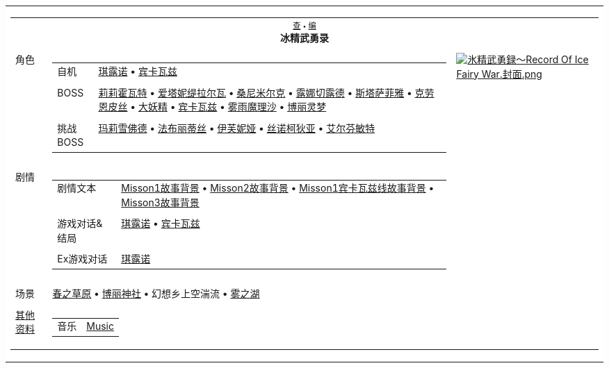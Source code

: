 <table><tbody><tr><td><table cellspacing="0" class="nowraplinks mw-collapsible mw-collapsed" style="width:100%;;;"><tbody><tr><th style=";" colspan="3" class="navbox-title"><div class="navbar"><div class="noprint plainlinksneverexpand" style="background-color:transparent; padding:0; font-weight:normal; font-size:80%; white-space:nowrap;"><a href="./氷精武勇録～Record_Of_Ice_Fairy_War.-导航.md" title="氷精武勇録～Record Of Ice Fairy War./导航"><span style=";;border:none;" title="查看这个模板">查</span></a>&#160;<span style="font-size:80%;">•</span>&#160;<a href="/index.php?title=%E6%B0%B7%E7%B2%BE%E6%AD%A6%E5%8B%87%E9%8C%B2%EF%BD%9ERecord_Of_Ice_Fairy_War./%E5%AF%BC%E8%88%AA&amp;action=edit"><span style=";;border:none;" title="您可以编辑这个模板。请在储存变更之前先预览">编</span></a></div></div><span><a class="mw-selflink selflink">冰精武勇录</a></span></th></tr><tr><td></td></tr><tr><td class="navbox-group" style=";;">角色</td><td style=";;" class="navbox-list navbox-odd"><div></div><table cellspacing="0" class="nowraplinks navbox-subgroup" style="width:100%;;;;"><tbody><tr><td class="navbox-group" style=";;"><div>自机</div></td><td style=";;" class="navbox-list navbox-odd"><div><a href="./琪露诺（武勇录）.md" title="琪露诺（武勇录）">琪露诺</a> &#8226; <a href="./宾卡瓦兹.md" title="宾卡瓦兹">宾卡瓦兹</a></div></td></tr><tr><td></td></tr><tr><td class="navbox-group" style=";;"><div>BOSS</div></td><td style=";;" class="navbox-list navbox-even"><div><a href="./莉莉霍瓦特（武勇录）.md" title="莉莉霍瓦特（武勇录）">莉莉霍瓦特</a> &#8226; <a href="./爱塔妮缇拉尔瓦（武勇录）.md" title="爱塔妮缇拉尔瓦（武勇录）">爱塔妮缇拉尔瓦</a> &#8226; <a href="./桑尼米尔克（武勇录）.md" title="桑尼米尔克（武勇录）">桑尼米尔克</a> &#8226; <a href="./露娜切露德（武勇录）.md" title="露娜切露德（武勇录）">露娜切露德</a> &#8226; <a href="./斯塔萨菲雅（武勇录）.md" title="斯塔萨菲雅（武勇录）">斯塔萨菲雅</a> &#8226; <a href="./克劳恩皮丝（武勇录）.md" title="克劳恩皮丝（武勇录）">克劳恩皮丝</a> &#8226; <a href="./大妖精（武勇录）.md" title="大妖精（武勇录）">大妖精</a> &#8226; <a href="./宾卡瓦兹.md" title="宾卡瓦兹">宾卡瓦兹</a> &#8226; <a href="./雾雨魔理沙（武勇录）.md" title="雾雨魔理沙（武勇录）">雾雨魔理沙</a> &#8226; <a href="./博丽灵梦（武勇录）.md" title="博丽灵梦（武勇录）">博丽灵梦</a></div></td></tr><tr><td></td></tr><tr><td class="navbox-group" style=";;"><div>挑战BOSS</div></td><td style=";;" class="navbox-list navbox-odd"><div><a href="./玛莉雪佛德.md" title="玛莉雪佛德">玛莉雪佛德</a> &#8226; <a href="./法布丽蒂丝.md" title="法布丽蒂丝">法布丽蒂丝</a> &#8226; <a href="./伊芙妮娅.md" title="伊芙妮娅">伊芙妮娅</a> &#8226; <a href="./丝诺柯狄亚.md" title="丝诺柯狄亚">丝诺柯狄亚</a> &#8226; <a href="./艾尔芬敏特.md" title="艾尔芬敏特">艾尔芬敏特</a></div></td></tr></tbody></table><div></div></td><td class="navbox-image" style="" rowspan="9"><a href="./文件-氷精武勇録～Record_Of_Ice_Fairy_War.封面.png.md" class="image"><img alt="氷精武勇録～Record Of Ice Fairy War.封面.png" src="https://upload.thwiki.cc/thumb/9/9f/%E6%B0%B7%E7%B2%BE%E6%AD%A6%E5%8B%87%E9%8C%B2%EF%BD%9ERecord_Of_Ice_Fairy_War.%E5%B0%81%E9%9D%A2.png/160px-%E6%B0%B7%E7%B2%BE%E6%AD%A6%E5%8B%87%E9%8C%B2%EF%BD%9ERecord_Of_Ice_Fairy_War.%E5%B0%81%E9%9D%A2.png" decoding="async" loading="lazy" width="160" height="120" srcset="https://upload.thwiki.cc/thumb/9/9f/%E6%B0%B7%E7%B2%BE%E6%AD%A6%E5%8B%87%E9%8C%B2%EF%BD%9ERecord_Of_Ice_Fairy_War.%E5%B0%81%E9%9D%A2.png/240px-%E6%B0%B7%E7%B2%BE%E6%AD%A6%E5%8B%87%E9%8C%B2%EF%BD%9ERecord_Of_Ice_Fairy_War.%E5%B0%81%E9%9D%A2.png 1.5x, https://upload.thwiki.cc/thumb/9/9f/%E6%B0%B7%E7%B2%BE%E6%AD%A6%E5%8B%87%E9%8C%B2%EF%BD%9ERecord_Of_Ice_Fairy_War.%E5%B0%81%E9%9D%A2.png/320px-%E6%B0%B7%E7%B2%BE%E6%AD%A6%E5%8B%87%E9%8C%B2%EF%BD%9ERecord_Of_Ice_Fairy_War.%E5%B0%81%E9%9D%A2.png 2x" data-file-width="640" data-file-height="480"></a></td></tr><tr><td></td></tr><tr><td class="navbox-group" style=";;">剧情</td><td style=";;" class="navbox-list navbox-even"><div></div><table cellspacing="0" class="nowraplinks navbox-subgroup" style="width:100%;;;;"><tbody><tr><td class="navbox-group" style=";;"><div>剧情文本</div></td><td style=";;" class="navbox-list navbox-odd"><div><a href="./氷精武勇録～Record_Of_Ice_Fairy_War.-故事背景.md" title="氷精武勇録～Record Of Ice Fairy War./故事背景">Misson1故事背景</a> &#8226; <a href="./氷精武勇録～Record_Of_Ice_Fairy_War.-Misson2故事背景.md" title="氷精武勇録～Record Of Ice Fairy War./Misson2故事背景">Misson2故事背景</a> &#8226; <a href="./氷精武勇録～Record_Of_Ice_Fairy_War.-Misson1宾卡瓦兹线故事背景.md" title="氷精武勇録～Record Of Ice Fairy War./Misson1宾卡瓦兹线故事背景">Misson1宾卡瓦兹线故事背景</a> &#8226; <a href="./氷精武勇録～Record_Of_Ice_Fairy_War.-Misson3故事背景.md" title="氷精武勇録～Record Of Ice Fairy War./Misson3故事背景">Misson3故事背景</a></div></td></tr><tr><td></td></tr><tr><td class="navbox-group" style=";;"><div>游戏对话&amp;结局</div></td><td style=";;" class="navbox-list navbox-even"><div><a href="./氷精武勇録～Record_Of_Ice_Fairy_War.-琪露诺.md" title="氷精武勇録～Record Of Ice Fairy War./琪露诺">琪露诺</a> &#8226; <a href="./氷精武勇録～Record_Of_Ice_Fairy_War.-宾卡瓦兹.md" title="氷精武勇録～Record Of Ice Fairy War./宾卡瓦兹">宾卡瓦兹</a></div></td></tr><tr><td></td></tr><tr><td class="navbox-group" style=";;"><div>Ex游戏对话</div></td><td style=";;" class="navbox-list navbox-odd"><div><a href="./氷精武勇録～Record_Of_Ice_Fairy_War.-琪露诺_ExStory.md" title="氷精武勇録～Record Of Ice Fairy War./琪露诺 ExStory">琪露诺</a></div></td></tr></tbody></table><div></div></td></tr><tr><td></td></tr><tr><td class="navbox-group" style=";;">场景</td><td style=";;" class="navbox-list navbox-odd"><div><a href="./春之小径.md" title="春之小径">春之草原</a> &#8226; <a href="./博丽神社.md" title="博丽神社">博丽神社</a> &#8226; 幻想乡上空湍流 &#8226; <a href="./雾之湖.md" title="雾之湖">雾之湖</a></div></td></tr><tr><td></td></tr><tr><td class="navbox-group" style=";;"><a href="/%E6%B0%B7%E7%B2%BE%E6%AD%A6%E5%8B%87%E9%8C%B2%EF%BD%9ERecord_Of_Ice_Fairy_War.#其他资料" title="氷精武勇録～Record Of Ice Fairy War.">其他资料</a></td><td style=";;" class="navbox-list navbox-even"><div></div><table cellspacing="0" class="nowraplinks navbox-subgroup" style="width:100%;;;;"><tbody><tr><td class="navbox-group" style=";;"><div>音乐</div></td><td style=";;" class="navbox-list navbox-odd"><div><a href="./氷精武勇録～Record_Of_Ice_Fairy_War.-Music.md" title="氷精武勇録～Record Of Ice Fairy War./Music">Music